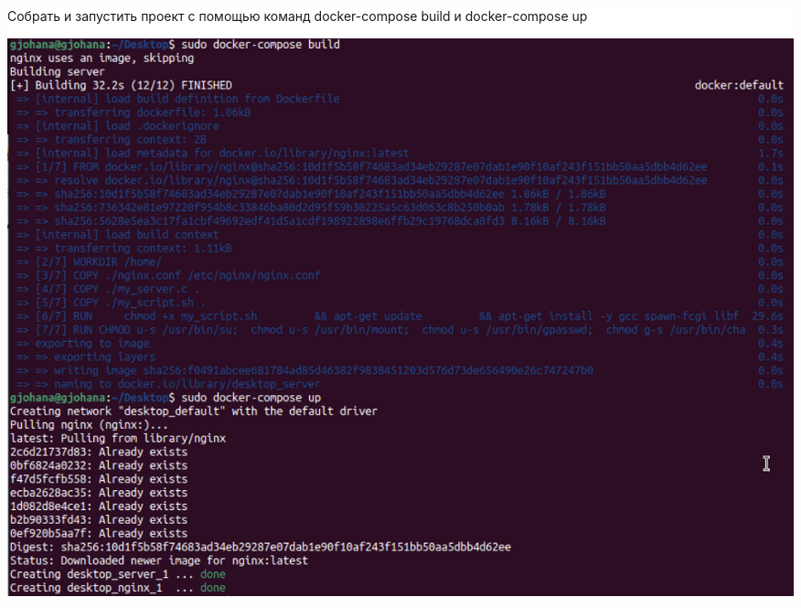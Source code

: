 Собрать и запустить проект с помощью команд docker-compose build и docker-compose up

![docker-compose built and up](<screenshots/compose built up.png>)
